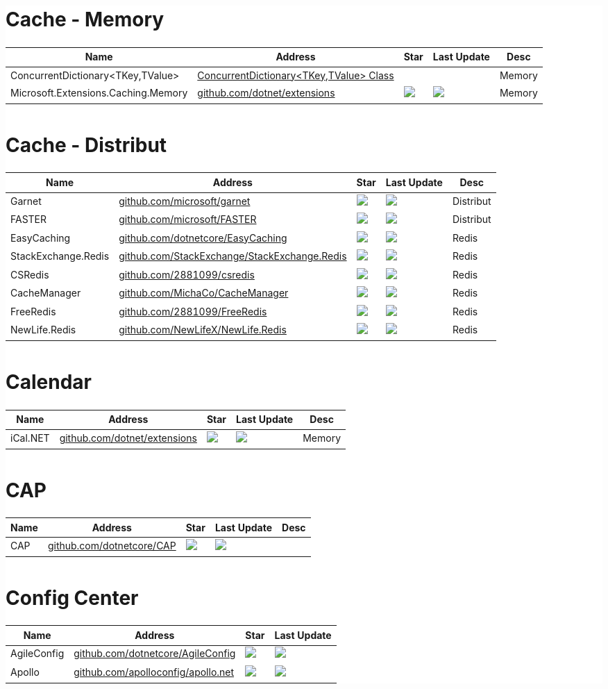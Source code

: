 # Cache - Memory
Name| Address | Star| Last Update| Desc
-|-|-|-|-|
ConcurrentDictionary<TKey,TValue>|[ConcurrentDictionary<TKey,TValue> Class](https://learn.microsoft.com/en-us/dotnet/api/system.collections.concurrent.concurrentdictionary-2)|||Memory
Microsoft.Extensions.Caching.Memory|[github.com/dotnet/extensions](https://github.com/dotnet/extensions)|<img src="https://img.shields.io/github/stars/dotnet/extensions?style=for-the-badge" />|<img src="https://img.shields.io/github/last-commit/dotnet/extensions?style=for-the-badge" />|Memory

# Cache - Distribut
Name| Address | Star| Last Update| Desc
-|-|-|-|-|
Garnet|[github.com/microsoft/garnet](https://github.com/microsoft/garnet)|<img src="https://img.shields.io/github/stars/microsoft/garnet?style=for-the-badge" />|<img src="https://img.shields.io/github/last-commit/microsoft/garnet?style=for-the-badge" />|Distribut
FASTER|[github.com/microsoft/FASTER](https://github.com/microsoft/FASTER)|<img src="https://img.shields.io/github/stars/microsoft/FASTER?style=for-the-badge" />|<img src="https://img.shields.io/github/last-commit/microsoft/FASTER?style=for-the-badge" />|Distribut
EasyCaching|[github.com/dotnetcore/EasyCaching](https://github.com/dotnetcore/EasyCaching)|<img src="https://img.shields.io/github/stars/dotnetcore/EasyCaching?style=for-the-badge" />|<img src="https://img.shields.io/github/last-commit/dotnetcore/EasyCaching?style=for-the-badge" />|Redis
StackExchange.Redis|[github.com/StackExchange/StackExchange.Redis](https://github.com/StackExchange/StackExchange.Redis)|<img src="https://img.shields.io/github/stars/StackExchange/StackExchange.Redis?style=for-the-badge" />|<img src="https://img.shields.io/github/last-commit/StackExchange/StackExchange.Redis?style=for-the-badge" />|Redis
CSRedis|[github.com/2881099/csredis](https://github.com/2881099/csredis)|<img src="https://img.shields.io/github/stars/2881099/csredis?style=for-the-badge" />|<img src="https://img.shields.io/github/last-commit/2881099/csredis?style=for-the-badge" />|Redis
CacheManager|[github.com/MichaCo/CacheManager](https://github.com/MichaCo/CacheManager)|<img src="https://img.shields.io/github/stars/MichaCo/CacheManager?style=for-the-badge" />|<img src="https://img.shields.io/github/last-commit/MichaCo/CacheManager?style=for-the-badge" />|Redis
FreeRedis|[github.com/2881099/FreeRedis](https://github.com/2881099/FreeRedis)|<img src="https://img.shields.io/github/stars/2881099/FreeRedis?style=for-the-badge" />|<img src="https://img.shields.io/github/last-commit/2881099/FreeRedis?style=for-the-badge" />|Redis
NewLife.Redis|[github.com/NewLifeX/NewLife.Redis](https://github.com/NewLifeX/NewLife.Redis)|<img src="https://img.shields.io/github/stars/NewLifeX/NewLife.Redis?style=for-the-badge" />|<img src="https://img.shields.io/github/last-commit/NewLifeX/NewLife.Redis?style=for-the-badge" />|Redis


# Calendar
Name| Address | Star| Last Update| Desc
-|-|-|-|-|
iCal.NET|[github.com/dotnet/extensions](https://github.com/ical-org/ical.net)|<img src="https://img.shields.io/github/stars/ical-org/ical.net?style=for-the-badge" />|<img src="https://img.shields.io/github/last-commit/ical-org/ical.net?style=for-the-badge" />|Memory


# CAP
Name| Address | Star| Last Update| Desc
-|-|-|-|-|
CAP|[github.com/dotnetcore/CAP](https://github.com/dotnetcore/CAP)|<img src="https://img.shields.io/github/stars/dotnetcore/CAP?style=for-the-badge" />|<img src="https://img.shields.io/github/last-commit/dotnetcore/CAP?style=for-the-badge" />|



# Config Center
Name| Address | Star| Last Update
-|-|-|-|
AgileConfig|[github.com/dotnetcore/AgileConfig](https://github.com/dotnetcore/AgileConfig)|<img src="https://img.shields.io/github/stars/dotnetcore/AgileConfig?style=for-the-badge" />|<img src="https://img.shields.io/github/last-commit/dotnetcore/AgileConfig?style=for-the-badge" />
Apollo|[github.com/apolloconfig/apollo.net](https://github.com/apolloconfig/apollo.net)|<img src="https://img.shields.io/github/stars/apolloconfig/apollo.net?style=for-the-badge" />|<img src="https://img.shields.io/github/last-commit/apolloconfig/apollo.net?style=for-the-badge" />
